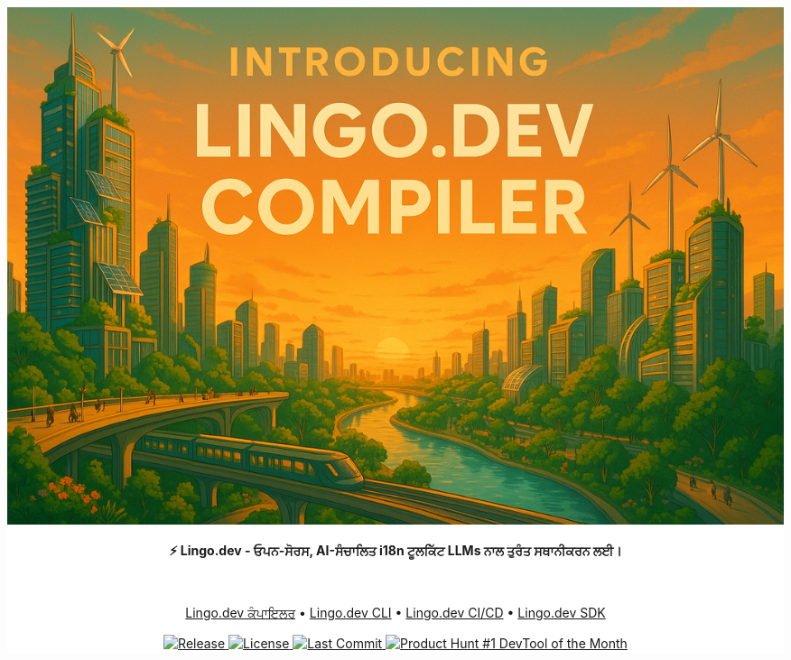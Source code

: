 <p align="center">
  <a href="https://lingo.dev">
    <img src="https://raw.githubusercontent.com/lingodotdev/lingo.dev/main/content/banner.compiler.png" width="100%" alt="Lingo.dev" />
  </a>
</p>

<p align="center">
  <strong>⚡ Lingo.dev - ਓਪਨ-ਸੋਰਸ, AI-ਸੰਚਾਲਿਤ i18n ਟੂਲਕਿੱਟ LLMs ਨਾਲ ਤੁਰੰਤ ਸਥਾਨੀਕਰਨ ਲਈ।</strong>
</p>

<br />

<p align="center">
  <a href="https://lingo.dev/compiler">Lingo.dev ਕੰਪਾਇਲਰ</a> •
  <a href="https://lingo.dev/cli">Lingo.dev CLI</a> •
  <a href="https://lingo.dev/ci">Lingo.dev CI/CD</a> •
  <a href="https://lingo.dev/sdk">Lingo.dev SDK</a>
</p>

<p align="center">
  <a href="https://github.com/lingodotdev/lingo.dev/actions/workflows/release.yml">
    <img src="https://github.com/lingodotdev/lingo.dev/actions/workflows/release.yml/badge.svg" alt="Release" />
  </a>
  <a href="https://github.com/lingodotdev/lingo.dev/blob/main/LICENSE.md">
    <img src="https://img.shields.io/github/license/lingodotdev/lingo.dev" alt="License" />
  </a>
  <a href="https://github.com/lingodotdev/lingo.dev/commits/main">
    <img src="https://img.shields.io/github/last-commit/lingodotdev/lingo.dev" alt="Last Commit" />
  </a>
  <a href="https://lingo.dev/en">
    <img src="https://img.shields.io/badge/Product%20Hunt-%231%20DevTool%20of%20the%20Month-orange?logo=producthunt&style=flat-square" alt="Product Hunt #1 DevTool of the Month" />
  </a>
  <a href="https://lingo.dev/en">